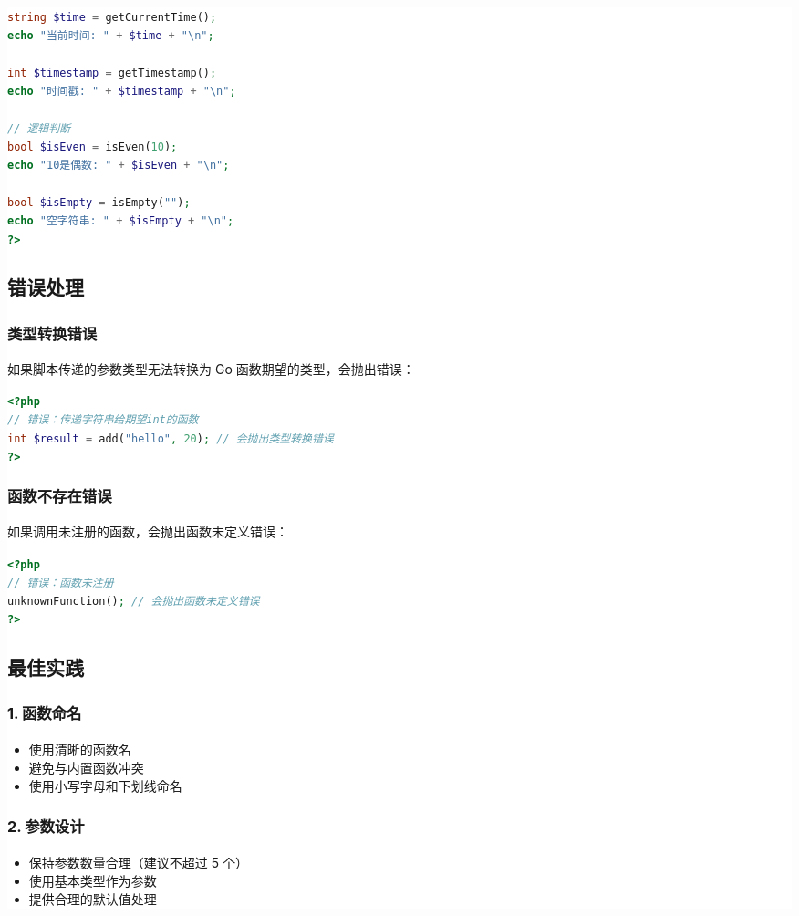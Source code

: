 ```php
string $time = getCurrentTime();
echo "当前时间: " + $time + "\n";

int $timestamp = getTimestamp();
echo "时间戳: " + $timestamp + "\n";

// 逻辑判断
bool $isEven = isEven(10);
echo "10是偶数: " + $isEven + "\n";

bool $isEmpty = isEmpty("");
echo "空字符串: " + $isEmpty + "\n";
?>
```

## 错误处理

### 类型转换错误

如果脚本传递的参数类型无法转换为 Go 函数期望的类型，会抛出错误：

```php
<?php
// 错误：传递字符串给期望int的函数
int $result = add("hello", 20); // 会抛出类型转换错误
?>
```

### 函数不存在错误

如果调用未注册的函数，会抛出函数未定义错误：

```php
<?php
// 错误：函数未注册
unknownFunction(); // 会抛出函数未定义错误
?>
```

## 最佳实践

### 1. 函数命名

- 使用清晰的函数名
- 避免与内置函数冲突
- 使用小写字母和下划线命名

### 2. 参数设计

- 保持参数数量合理（建议不超过 5 个）
- 使用基本类型作为参数
- 提供合理的默认值处理
